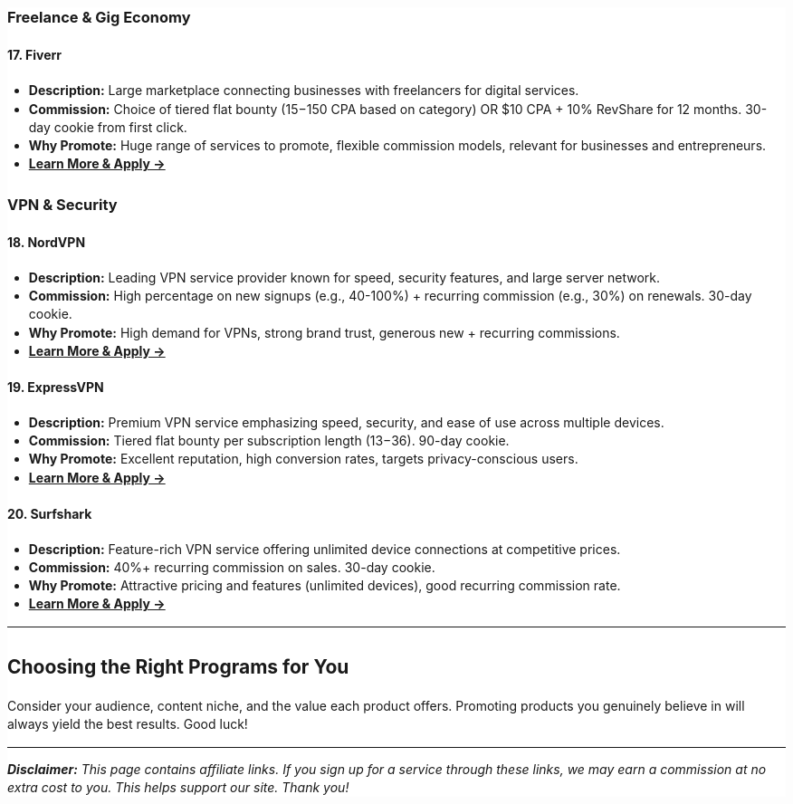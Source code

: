### Freelance & Gig Economy

#### 17. Fiverr
*   **Description:** Large marketplace connecting businesses with freelancers for digital services.
*   **Commission:** Choice of tiered flat bounty ($15-$150 CPA based on category) OR $10 CPA + 10% RevShare for 12 months. 30-day cookie from first click.
*   **Why Promote:** Huge range of services to promote, flexible commission models, relevant for businesses and entrepreneurs.
*   **[Learn More & Apply →](#fiverr-affiliate-link)**

### VPN & Security

#### 18. NordVPN
*   **Description:** Leading VPN service provider known for speed, security features, and large server network.
*   **Commission:** High percentage on new signups (e.g., 40-100%) + recurring commission (e.g., 30%) on renewals. 30-day cookie.
*   **Why Promote:** High demand for VPNs, strong brand trust, generous new + recurring commissions.
*   **[Learn More & Apply →](#nordvpn-affiliate-link)**

#### 19. ExpressVPN
*   **Description:** Premium VPN service emphasizing speed, security, and ease of use across multiple devices.
*   **Commission:** Tiered flat bounty per subscription length ($13-$36). 90-day cookie.
*   **Why Promote:** Excellent reputation, high conversion rates, targets privacy-conscious users.
*   **[Learn More & Apply →](#expressvpn-affiliate-link)**

#### 20. Surfshark
*   **Description:** Feature-rich VPN service offering unlimited device connections at competitive prices.
*   **Commission:** 40%+ recurring commission on sales. 30-day cookie.
*   **Why Promote:** Attractive pricing and features (unlimited devices), good recurring commission rate.
*   **[Learn More & Apply →](#surfshark-affiliate-link)**

---

## Choosing the Right Programs for You

Consider your audience, content niche, and the value each product offers. Promoting products you genuinely believe in will always yield the best results. Good luck!

---

***Disclaimer:** This page contains affiliate links. If you sign up for a service through these links, we may earn a commission at no extra cost to you. This helps support our site. Thank you!*